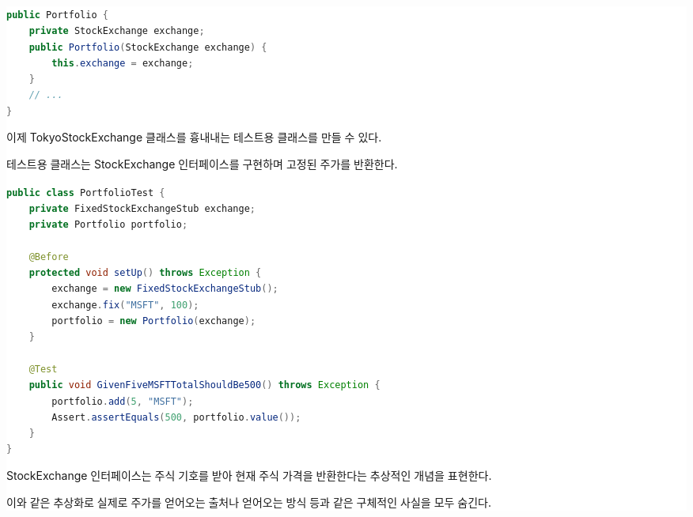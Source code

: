
```java
public Portfolio {
	private StockExchange exchange;
	public Portfolio(StockExchange exchange) {
		this.exchange = exchange; 
	}
	// ... 
}
```
이제 TokyoStockExchange 클래스를 흉내내는 테스트용 클래스를 만들 수 있다.

테스트용 클래스는 StockExchange 인터페이스를 구현하며 고정된 주가를 반환한다.

```java
public class PortfolioTest {
	private FixedStockExchangeStub exchange;
	private Portfolio portfolio;
	
	@Before
	protected void setUp() throws Exception {
		exchange = new FixedStockExchangeStub(); 
		exchange.fix("MSFT", 100);
		portfolio = new Portfolio(exchange);
	}

	@Test
	public void GivenFiveMSFTTotalShouldBe500() throws Exception {
		portfolio.add(5, "MSFT");
		Assert.assertEquals(500, portfolio.value()); 
	}
}
```
StockExchange 인터페이스는 주식 기호를 받아 현재 주식 가격을 반환한다는 추상적인 개념을 표현한다.

이와 같은 추상화로 실제로 주가를 얻어오는 출처나 얻어오는 방식 등과 같은 구체적인 사실을 모두 숨긴다.